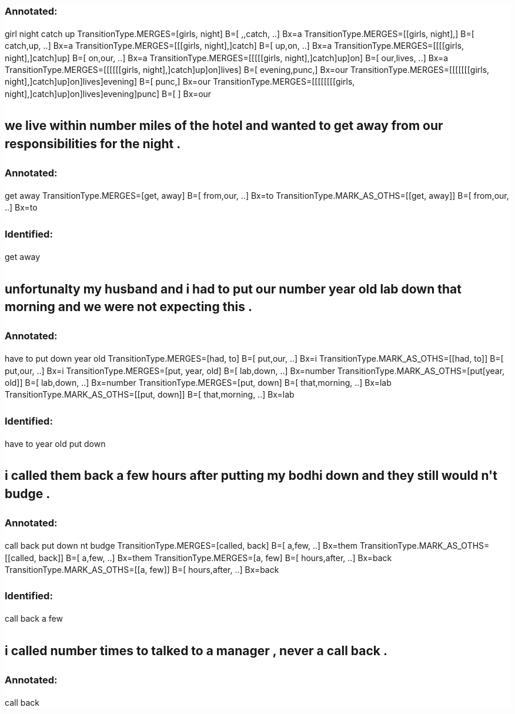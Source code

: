 ### Annotated:
girl night
catch up
TransitionType.MERGES=[girls, night]            B=[ ,,catch, ..] Bx=a
TransitionType.MERGES=[[girls, night],]         B=[ catch,up, ..] Bx=a
TransitionType.MERGES=[[[girls, night],]catch]  B=[ up,on, ..] Bx=a
TransitionType.MERGES=[[[[girls, night],]catch]up] B=[ on,our, ..] Bx=a
TransitionType.MERGES=[[[[[girls, night],]catch]up]on] B=[ our,lives, ..] Bx=a
TransitionType.MERGES=[[[[[[girls, night],]catch]up]on]lives] B=[ evening,punc,] Bx=our
TransitionType.MERGES=[[[[[[[girls, night],]catch]up]on]lives]evening] B=[ punc,] Bx=our
TransitionType.MERGES=[[[[[[[[girls, night],]catch]up]on]lives]evening]punc] B=[ ] Bx=our
## we live within number miles of the hotel and wanted to get away from our responsibilities for the night .
### Annotated:
get away
TransitionType.MERGES=[get, away]               B=[ from,our, ..] Bx=to
TransitionType.MARK_AS_OTHS=[[get, away]]             B=[ from,our, ..] Bx=to
### Identified: 
get away
## unfortunalty my husband and i had to put our number year old lab down that morning and we were not expecting this .
### Annotated:
have to
put down
year old
TransitionType.MERGES=[had, to]                 B=[ put,our, ..] Bx=i
TransitionType.MARK_AS_OTHS=[[had, to]]               B=[ put,our, ..] Bx=i
TransitionType.MERGES=[put, year, old]          B=[ lab,down, ..] Bx=number
TransitionType.MARK_AS_OTHS=[put[year, old]]          B=[ lab,down, ..] Bx=number
TransitionType.MERGES=[put, down]               B=[ that,morning, ..] Bx=lab
TransitionType.MARK_AS_OTHS=[[put, down]]             B=[ that,morning, ..] Bx=lab
### Identified: 
have to
year old
put down
## i called them back a few hours after putting my bodhi down and they still would n't budge .
### Annotated:
call back
put down
nt budge
TransitionType.MERGES=[called, back]            B=[ a,few, ..] Bx=them
TransitionType.MARK_AS_OTHS=[[called, back]]          B=[ a,few, ..] Bx=them
TransitionType.MERGES=[a, few]                  B=[ hours,after, ..] Bx=back
TransitionType.MARK_AS_OTHS=[[a, few]]                B=[ hours,after, ..] Bx=back
### Identified: 
call back
a few
## i called number times to talked to a manager , never a call back .
### Annotated:
call back